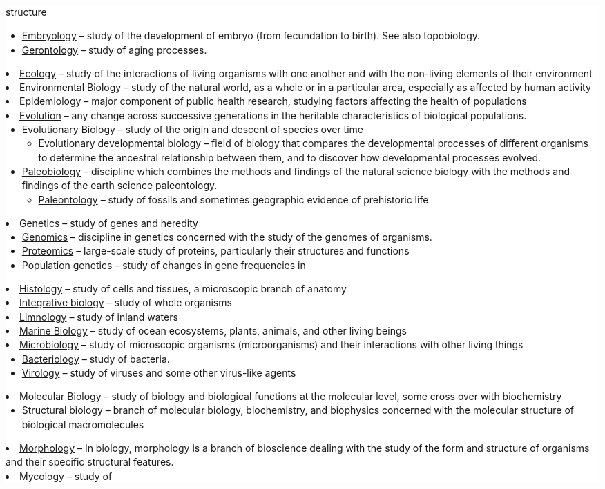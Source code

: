 structure<ul><li><a href="https://en.m.wikipedia.org/wiki/Embryology" title="Embryology" target="_blank">Embryology</a>&#xA0;&#x2013; study of the development of embryo (from fecundation to birth). See also topobiology.</li><li><a href="https://en.m.wikipedia.org/wiki/Gerontology" title="Gerontology" target="_blank">Gerontology</a>&#xA0;&#x2013; study of aging processes.</li></ul></li><li><a href="https://en.m.wikipedia.org/wiki/Outline_of_ecology" title="Outline of ecology" target="_blank">Ecology</a>&#xA0;&#x2013; study of the interactions of living organisms with one another and with the non-living elements of their environment</li><li><a href="https://en.m.wikipedia.org/wiki/Environmental_Biology" title="Environmental Biology" class="mw-redirect" target="_blank">Environmental Biology</a>&#xA0;&#x2013; study of the natural world, as a whole or in a particular area, especially as affected by human activity</li><li><a href="https://en.m.wikipedia.org/wiki/Epidemiology" title="Epidemiology" target="_blank">Epidemiology</a>&#xA0;&#x2013; major component of public health research, studying factors affecting the health of populations</li><li><a href="https://en.m.wikipedia.org/wiki/Evolution" title="Evolution" target="_blank">Evolution</a>&#xA0;&#x2013; any change across successive generations in the heritable characteristics of biological populations.<ul><li><a href="https://en.m.wikipedia.org/wiki/Evolutionary_Biology" title="Evolutionary Biology" class="mw-redirect" target="_blank">Evolutionary Biology</a>&#xA0;&#x2013; study of the origin and descent of species over time<ul><li><a href="https://en.m.wikipedia.org/wiki/Evolutionary_developmental_biology" title="Evolutionary developmental biology" target="_blank">Evolutionary developmental biology</a>&#xA0;&#x2013; field of biology that compares the developmental processes of different organisms to determine the ancestral relationship between them, and to discover how developmental processes evolved.</li></ul></li><li><a href="https://en.m.wikipedia.org/wiki/Paleobiology" title="Paleobiology" target="_blank">Paleobiology</a>&#xA0;&#x2013; discipline which combines the methods and findings of the natural science biology with the methods and findings of the earth science paleontology.<ul><li><a href="https://en.m.wikipedia.org/wiki/Paleontology" title="Paleontology" target="_blank">Paleontology</a>&#xA0;&#x2013; study of fossils and sometimes geographic evidence of prehistoric life</li></ul></li></ul></li><li><a href="https://en.m.wikipedia.org/wiki/Outline_of_genetics" title="Outline of genetics" target="_blank">Genetics</a>&#xA0;&#x2013; study of genes and heredity<ul><li><a href="https://en.m.wikipedia.org/wiki/Genomics" title="Genomics" target="_blank">Genomics</a>&#xA0;&#x2013; discipline in genetics concerned with the study of the genomes of organisms.</li><li><a href="https://en.m.wikipedia.org/wiki/Proteomics" title="Proteomics" target="_blank">Proteomics</a>&#xA0;&#x2013; large-scale study of proteins, particularly their structures and functions</li><li><a href="https://en.m.wikipedia.org/wiki/Population_genetics" title="Population genetics" target="_blank">Population genetics</a>&#xA0;&#x2013; study of changes in gene frequencies in</li></ul></li><li><a href="https://en.m.wikipedia.org/wiki/Histology" title="Histology" target="_blank">Histology</a>&#xA0;&#x2013; study of cells and tissues, a microscopic branch of anatomy</li><li><a href="https://en.m.wikipedia.org/wiki/Integrative_biology" title="Integrative biology" class="mw-redirect" target="_blank">Integrative biology</a>&#xA0;&#x2013; study of whole organisms</li><li><a href="https://en.m.wikipedia.org/wiki/Limnology" title="Limnology" target="_blank">Limnology</a>&#xA0;&#x2013; study of inland waters</li><li><a href="https://en.m.wikipedia.org/wiki/Marine_Biology" title="Marine Biology" class="mw-redirect" target="_blank">Marine Biology</a>&#xA0;&#x2013; study of ocean ecosystems, plants, animals, and other living beings</li><li><a href="https://en.m.wikipedia.org/wiki/Microbiology" title="Microbiology" target="_blank">Microbiology</a>&#xA0;&#x2013; study of microscopic organisms (microorganisms) and their interactions with other living things<ul><li><a href="https://en.m.wikipedia.org/wiki/Bacteriology" title="Bacteriology" target="_blank">Bacteriology</a>&#xA0;&#x2013; study of bacteria.</li><li><a href="https://en.m.wikipedia.org/wiki/Virology" title="Virology" target="_blank">Virology</a>&#xA0;&#x2013; study of viruses and some other virus-like agents</li></ul></li><li><a href="https://en.m.wikipedia.org/wiki/Molecular_Biology" title="Molecular Biology" class="mw-redirect" target="_blank">Molecular Biology</a>&#xA0;&#x2013; study of biology and biological functions at the molecular level, some cross over with biochemistry<ul><li><a href="https://en.m.wikipedia.org/wiki/Structural_biology" title="Structural biology" target="_blank">Structural biology</a>&#xA0;&#x2013; branch of&#xA0;<a href="https://en.m.wikipedia.org/wiki/Molecular_biology" title="Molecular biology" target="_blank">molecular biology</a>,&#xA0;<a href="https://en.m.wikipedia.org/wiki/Biochemistry" title="Biochemistry" target="_blank">biochemistry</a>, and&#xA0;<a href="https://en.m.wikipedia.org/wiki/Biophysics" title="Biophysics" target="_blank">biophysics</a>&#xA0;concerned with the molecular structure of biological macromolecules</li></ul></li><li><a href="https://en.m.wikipedia.org/wiki/Morphology_(biology)" title="Morphology (biology)" target="_blank">Morphology</a>&#xA0;&#x2013; In biology, morphology is a branch of bioscience dealing with the study of the form and structure of organisms and their specific structural features.</li><li><a href="https://en.m.wikipedia.org/wiki/Mycology" title="Mycology" target="_blank">Mycology</a>&#xA0;&#x2013; study of